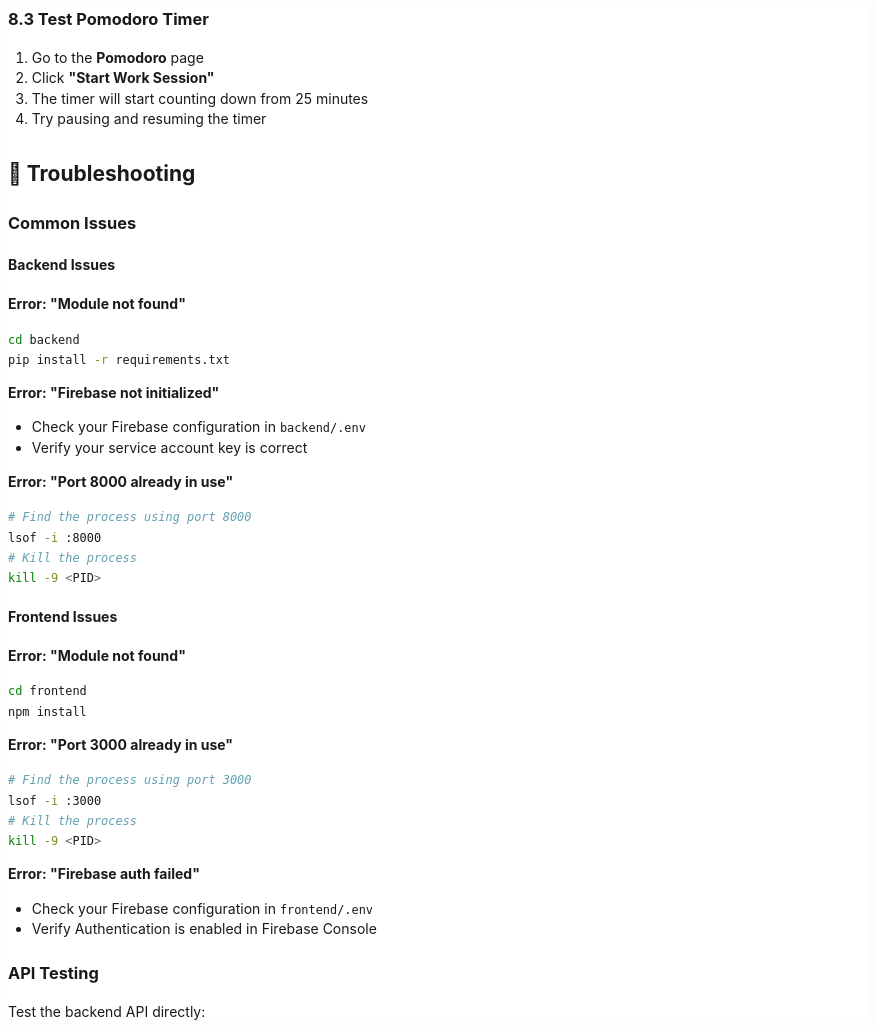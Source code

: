 ### 8.3 Test Pomodoro Timer

1. Go to the **Pomodoro** page
2. Click **"Start Work Session"**
3. The timer will start counting down from 25 minutes
4. Try pausing and resuming the timer

## 🔧 Troubleshooting

### Common Issues

#### Backend Issues

**Error: "Module not found"**
```bash
cd backend
pip install -r requirements.txt
```

**Error: "Firebase not initialized"**
- Check your Firebase configuration in `backend/.env`
- Verify your service account key is correct

**Error: "Port 8000 already in use"**
```bash
# Find the process using port 8000
lsof -i :8000
# Kill the process
kill -9 <PID>
```

#### Frontend Issues

**Error: "Module not found"**
```bash
cd frontend
npm install
```

**Error: "Port 3000 already in use"**
```bash
# Find the process using port 3000
lsof -i :3000
# Kill the process
kill -9 <PID>
```

**Error: "Firebase auth failed"**
- Check your Firebase configuration in `frontend/.env`
- Verify Authentication is enabled in Firebase Console

### API Testing

Test the backend API directly:
